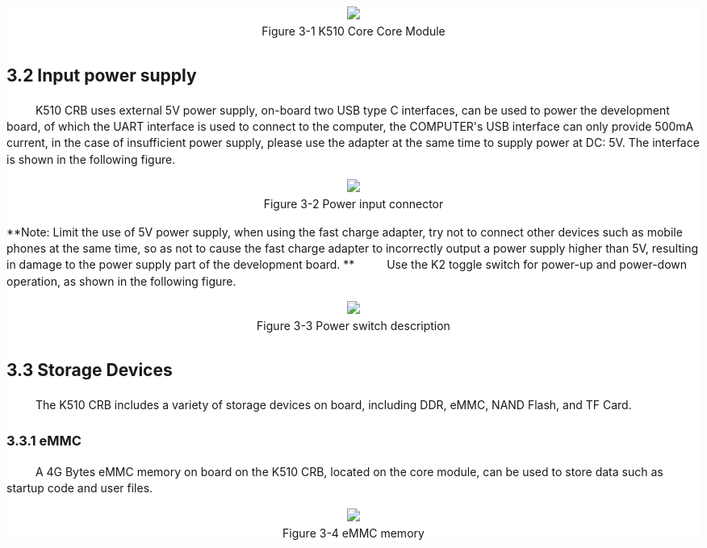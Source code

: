 <div align="center">
    <img src="../zh/images/hw_crb_v1_2/image-hw_3_1.png">
</div>

<center>Figure 3-1 K510 Core Core Module</center>

<div style="page-break-after:always"></div>

## 3.2 Input power supply

&emsp; &emsp; K510 CRB uses external 5V power supply, on-board two USB type C interfaces, can be used to power the development board, of which the UART interface is used to connect to the computer, the COMPUTER's USB interface can only provide 500mA current, in the case of insufficient power supply, please use the adapter at the same time to supply power at DC: 5V. The interface is shown in the following figure.

<div align="center">
    <img src="../zh/images/hw_crb_v1_2/image-hw_3_2.png" width=60%>
</div>

<center> Figure 3-2 Power input connector </center>

**Note: Limit the use of 5V power supply, when using the fast charge adapter, try not to connect other devices such as mobile phones at the same time, so as not to cause the fast charge adapter to incorrectly output a power supply higher than 5V, resulting in damage to the power supply part of the development board. **
&emsp; &emsp; Use the K2 toggle switch for power-up and power-down operation, as shown in the following figure. 

<div align="center">
    <img src="../zh/images/hw_crb_v1_2/clip_hw_3-3.jpg" width=50%>
</div>

<center>Figure 3-3 Power switch description</center>

<div style="page-break-after:always"></div>

## 3.3 Storage Devices

&emsp; &emsp; The K510 CRB includes a variety of storage devices on board, including DDR, eMMC, NAND Flash, and TF Card.

### 3.3.1 eMMC

&emsp; &emsp; A 4G Bytes eMMC memory on board on the K510 CRB, located on the core module, can be used to store data such as startup code and user files.

<div align="center">
    <img src="../zh/images/hw_crb_v1_2/image-eMMC.png" width=70%>
</div>

<center>Figure 3-4 eMMC memory</center>
